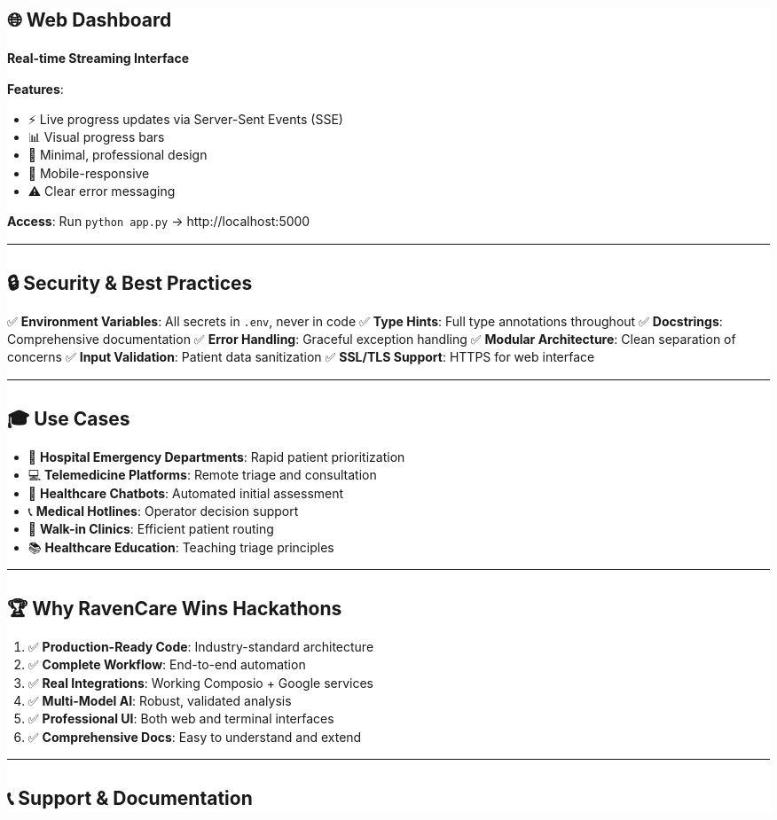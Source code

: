 ## 🌐 Web Dashboard

**Real-time Streaming Interface**

**Features**:
- ⚡ Live progress updates via Server-Sent Events (SSE)
- 📊 Visual progress bars
- 🎨 Minimal, professional design
- 📱 Mobile-responsive
- ⚠️ Clear error messaging

**Access**: Run `python app.py` → http://localhost:5000

---

## 🔒 Security & Best Practices

✅ **Environment Variables**: All secrets in `.env`, never in code
✅ **Type Hints**: Full type annotations throughout
✅ **Docstrings**: Comprehensive documentation
✅ **Error Handling**: Graceful exception handling
✅ **Modular Architecture**: Clean separation of concerns
✅ **Input Validation**: Patient data sanitization
✅ **SSL/TLS Support**: HTTPS for web interface

---

## 🎓 Use Cases

- 🏥 **Hospital Emergency Departments**: Rapid patient prioritization
- 💻 **Telemedicine Platforms**: Remote triage and consultation
- 🤖 **Healthcare Chatbots**: Automated initial assessment
- 📞 **Medical Hotlines**: Operator decision support
- 🏪 **Walk-in Clinics**: Efficient patient routing
- 📚 **Healthcare Education**: Teaching triage principles

---

## 🏆 Why RavenCare Wins Hackathons

1. ✅ **Production-Ready Code**: Industry-standard architecture
2. ✅ **Complete Workflow**: End-to-end automation
3. ✅ **Real Integrations**: Working Composio + Google services
4. ✅ **Multi-Model AI**: Robust, validated analysis
5. ✅ **Professional UI**: Both web and terminal interfaces
6. ✅ **Comprehensive Docs**: Easy to understand and extend

---

## 📞 Support & Documentation
